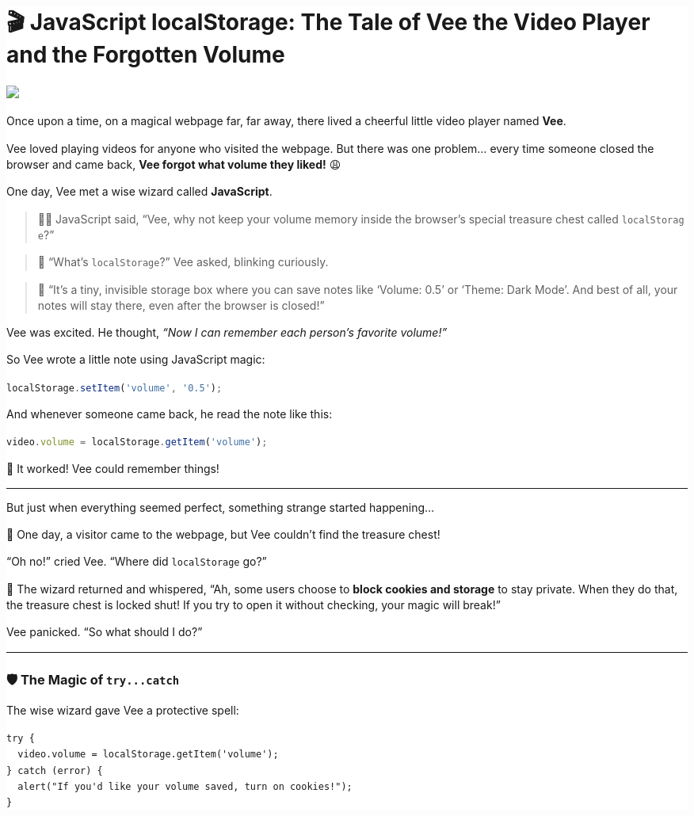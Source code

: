 # 🎬 JavaScript localStorage: The Tale of Vee the Video Player and the Forgotten Volume

<img src="https://agunechembaekene.wordpress.com/wp-content/uploads/2025/06/a_wizard_whispering_to_a_young_boy.jpeg" width="100%">

Once upon a time, on a magical webpage far, far away, there lived a cheerful little video player named **Vee**.

Vee loved playing videos for anyone who visited the webpage. But there was one problem… every time someone closed the browser and came back, **Vee forgot what volume they liked!** 😩

One day, Vee met a wise wizard called **JavaScript**.

> 🧙‍♂️ JavaScript said, “Vee, why not keep your volume memory inside the browser’s special treasure chest called `localStorage`?”

> 🧺 “What’s `localStorage`?” Vee asked, blinking curiously.

> 🧙 “It’s a tiny, invisible storage box where you can save notes like ‘Volume: 0.5’ or ‘Theme: Dark Mode’. And best of all, your notes will stay there, even after the browser is closed!”

Vee was excited. He thought, *“Now I can remember each person’s favorite volume!”*

So Vee wrote a little note using JavaScript magic:

```javascript
localStorage.setItem('volume', '0.5');
```

And whenever someone came back, he read the note like this:

```javascript
video.volume = localStorage.getItem('volume');
```

🎉 It worked! Vee could remember things!

---

But just when everything seemed perfect, something strange started happening…

🚫 One day, a visitor came to the webpage, but Vee couldn’t find the treasure chest!

“Oh no!” cried Vee. “Where did `localStorage` go?”

🧙 The wizard returned and whispered, “Ah, some users choose to **block cookies and storage** to stay private. When they do that, the treasure chest is locked shut! If you try to open it without checking, your magic will break!”

Vee panicked. “So what should I do?”

---

### 🛡️ **The Magic of `try...catch`**

The wise wizard gave Vee a protective spell:

```
try {
  video.volume = localStorage.getItem('volume');
} catch (error) {
  alert("If you'd like your volume saved, turn on cookies!");
}
```
